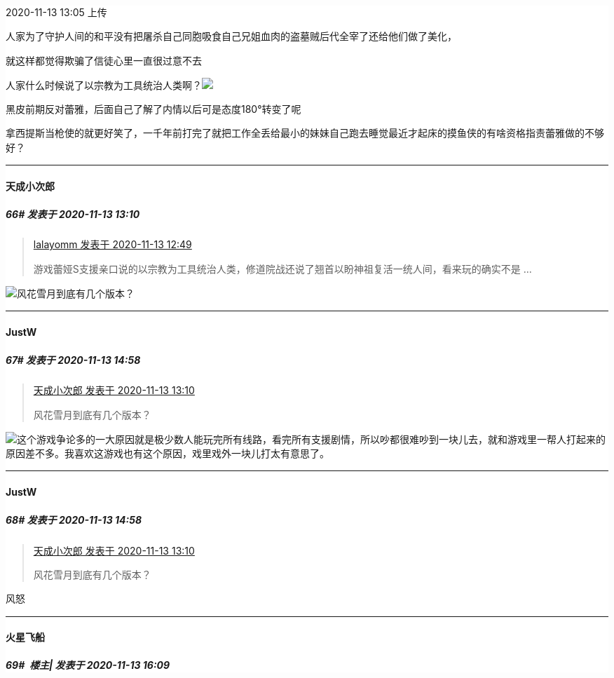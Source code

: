 2020-11-13 13:05 上传


人家为了守护人间的和平没有把屠杀自己同胞吸食自己兄姐血肉的盗墓贼后代全宰了还给他们做了美化，

就这样都觉得欺骗了信徒心里一直很过意不去


人家什么时候说了以宗教为工具统治人类啊？<img src="https://static.saraba1st.com/image/smiley/carton2017/023.png" referrerpolicy="no-referrer">


黑皮前期反对蕾雅，后面自己了解了内情以后可是态度180°转变了呢

拿西提斯当枪使的就更好笑了，一千年前打完了就把工作全丢给最小的妹妹自己跑去睡觉最近才起床的摸鱼侠的有啥资格指责蕾雅做的不够好？


-----

####  天成小次郎  
##### 66#       发表于 2020-11-13 13:10


<blockquote><a href="httphttps://bbs.saraba1st.com/2b/forum.php?mod=redirect&amp;goto=findpost&amp;pid=49380454&amp;ptid=1971763" target="_blank">lalayomm 发表于 2020-11-13 12:49</a>

游戏蕾娅S支援亲口说的以宗教为工具统治人类，修道院战还说了翘首以盼神祖复活一统人间，看来玩的确实不是 ...</blockquote>
<img src="https://static.saraba1st.com/image/smiley/face2017/091.png" referrerpolicy="no-referrer">风花雪月到底有几个版本？


-----

####  JustW  
##### 67#       发表于 2020-11-13 14:58


<blockquote><a href="httphttps://bbs.saraba1st.com/2b/forum.php?mod=redirect&amp;goto=findpost&amp;pid=49380687&amp;ptid=1971763" target="_blank">天成小次郎 发表于 2020-11-13 13:10</a>

风花雪月到底有几个版本？</blockquote>
<img src="https://static.saraba1st.com/image/smiley/face2017/067.png" referrerpolicy="no-referrer">这个游戏争论多的一大原因就是极少数人能玩完所有线路，看完所有支援剧情，所以吵都很难吵到一块儿去，就和游戏里一帮人打起来的原因差不多。我喜欢这游戏也有这个原因，戏里戏外一块儿打太有意思了。


-----

####  JustW  
##### 68#       发表于 2020-11-13 14:58


<blockquote><a href="httphttps://bbs.saraba1st.com/2b/forum.php?mod=redirect&amp;goto=findpost&amp;pid=49380687&amp;ptid=1971763" target="_blank">天成小次郎 发表于 2020-11-13 13:10</a>

风花雪月到底有几个版本？</blockquote>
风怒


-----

####  火星飞船  
##### 69#         楼主| 发表于 2020-11-13 16:09
